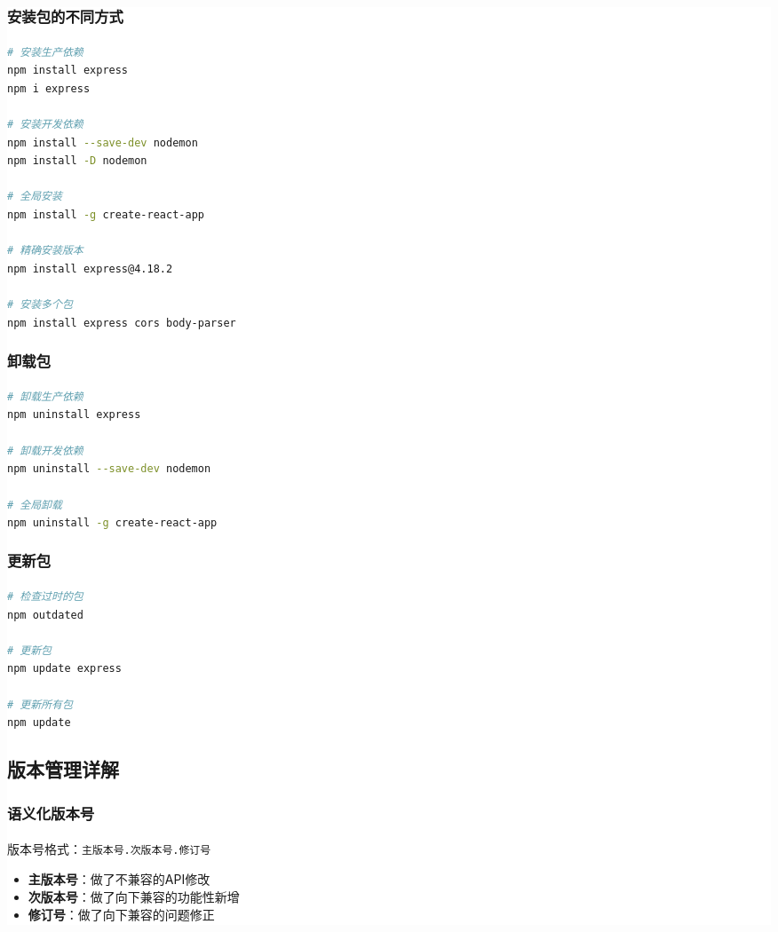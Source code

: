 ### 安装包的不同方式
```bash
# 安装生产依赖
npm install express
npm i express

# 安装开发依赖
npm install --save-dev nodemon
npm install -D nodemon

# 全局安装
npm install -g create-react-app

# 精确安装版本
npm install express@4.18.2

# 安装多个包
npm install express cors body-parser
```

### 卸载包
```bash
# 卸载生产依赖
npm uninstall express

# 卸载开发依赖
npm uninstall --save-dev nodemon

# 全局卸载
npm uninstall -g create-react-app
```

### 更新包
```bash
# 检查过时的包
npm outdated

# 更新包
npm update express

# 更新所有包
npm update
```

## 版本管理详解

### 语义化版本号
版本号格式：`主版本号.次版本号.修订号`

- **主版本号**：做了不兼容的API修改
- **次版本号**：做了向下兼容的功能性新增
- **修订号**：做了向下兼容的问题修正
